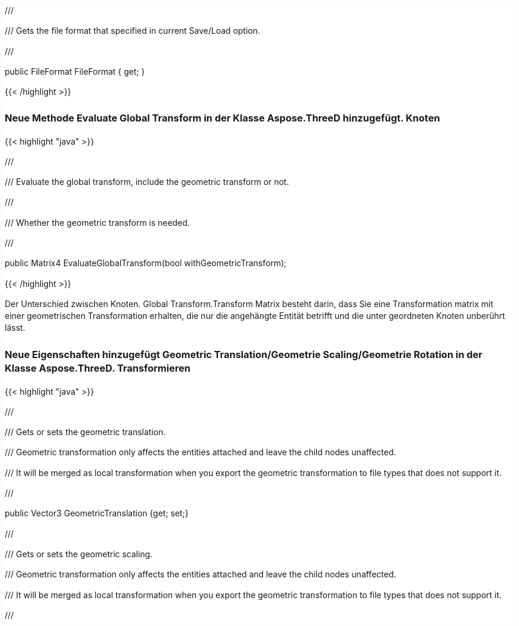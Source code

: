  /// <summary>

/// Gets the file format that specified in current Save/Load option.

/// </summary>

public FileFormat FileFormat { get; }

{{< /highlight >}}
### **Neue Methode Evaluate Global Transform in der Klasse Aspose.ThreeD hinzugefügt. Knoten**
{{< highlight "java" >}}

 /// <summary>

/// Evaluate the global transform, include the geometric transform or not.

/// </summary>

/// <param name="withGeometricTransform">Whether the geometric transform is needed.</param>

/// <returns></returns>

public Matrix4 EvaluateGlobalTransform(bool withGeometricTransform);

{{< /highlight >}}

Der Unterschied zwischen Knoten. Global Transform.Transform Matrix besteht darin, dass Sie eine Transformation matrix mit einer geometrischen Transformation erhalten, die nur die angehängte Entität betrifft und die unter geordneten Knoten unberührt lässt.
### **Neue Eigenschaften hinzugefügt Geometric Translation/Geometrie Scaling/Geometrie Rotation in der Klasse Aspose.ThreeD. Transformieren**
{{< highlight "java" >}}

 /// <summary>

/// Gets or sets the geometric translation. 

/// Geometric transformation only affects the entities attached and leave the child nodes unaffected.

/// It will be merged as local transformation when you export the geometric transformation to file types that does not support it.

/// </summary>

public Vector3 GeometricTranslation {get; set;}

/// <summary>

/// Gets or sets the geometric scaling. 

/// Geometric transformation only affects the entities attached and leave the child nodes unaffected.

/// It will be merged as local transformation when you export the geometric transformation to file types that does not support it.

/// </summary>
